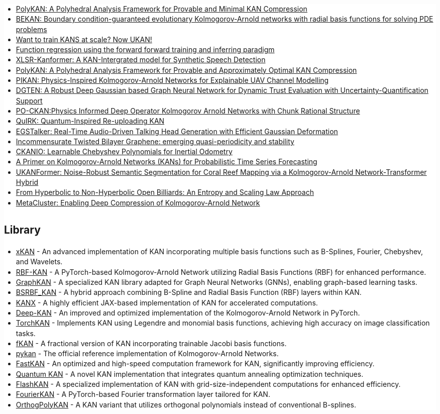 - [PolyKAN: A Polyhedral Analysis Framework for Provable and Minimal KAN Compression](https://arxiv.org/abs/2510.04205)
- [BEKAN: Boundary condition-guaranteed evolutionary Kolmogorov-Arnold networks with radial basis functions for solving PDE problems](https://arxiv.org/abs/2510.03576)
- [Want to train KANS at scale? Now UKAN!](https://arxiv.org/abs/2408.11200)
- [Function regression using the forward forward training and inferring paradigm](https://arxiv.org/abs/2510.06762)
- [XLSR-Kanformer: A KAN-Intergrated model for Synthetic Speech Detection](https://arxiv.org/abs/2510.06706)
- [PolyKAN: A Polyhedral Analysis Framework for Provable and Approximately Optimal KAN Compression](https://arxiv.org/abs/2510.04205)
- [PIKAN: Physics-Inspired Kolmogorov-Arnold Networks for Explainable UAV Channel Modelling](https://arxiv.org/abs/2510.06355)
- [DGTEN: A Robust Deep Gaussian based Graph Neural Network for Dynamic Trust Evaluation with Uncertainty-Quantification Support](https://arxiv.org/abs/2510.07620)
- [PO-CKAN:Physics Informed Deep Operator Kolmogorov Arnold Networks with Chunk Rational Structure](https://arxiv.org/abs/2510.08795)
- [QuIRK: Quantum-Inspired Re-uploading KAN](https://arxiv.org/abs/2510.08650)
- [EGSTalker: Real-Time Audio-Driven Talking Head Generation with Efficient Gaussian Deformation](https://arxiv.org/abs/2510.08587)
- [Incommensurate Twisted Bilayer Graphene: emerging quasi-periodicity and stability](https://arxiv.org/abs/2510.12918)
- [CKANIO: Learnable Chebyshev Polynomials for Inertial Odometry](https://arxiv.org/abs/2507.16865)
- [A Primer on Kolmogorov-Arnold Networks (KANs) for Probabilistic Time Series Forecasting](https://arxiv.org/abs/2510.16940)
- [UKANFormer: Noise-Robust Semantic Segmentation for Coral Reef Mapping via a Kolmogorov-Arnold Network-Transformer Hybrid](https://arxiv.org/abs/2510.16730)
- [From Hyperbolic to Non-Hyperbolic Open Billiards: An Entropy and Scaling Law Approach](https://arxiv.org/abs/2510.18580)
- [MetaCluster: Enabling Deep Compression of Kolmogorov-Arnold Network](https://arxiv.org/abs/2510.19105)


## Library
- [xKAN](https://github.com/mlsquare/xKAN) - An advanced implementation of KAN incorporating multiple basis functions such as B-Splines, Fourier, Chebyshev, and Wavelets.
- [RBF-KAN](https://github.com/Sid2690/RBF-KAN) - A PyTorch-based Kolmogorov-Arnold Network utilizing Radial Basis Functions (RBF) for enhanced performance.
- [GraphKAN](https://github.com/WillHua127/GraphKAN-Graph-Kolmogorov-Arnold-Networks) - A specialized KAN library adapted for Graph Neural Networks (GNNs), enabling graph-based learning tasks.
- [BSRBF_KAN](https://github.com/hoangthangta/BSRBF_KAN) - A hybrid approach combining B-Spline and Radial Basis Function (RBF) layers within KAN.
- [KANX](https://github.com/stergiosba/kanx) - A highly efficient JAX-based implementation of KAN for accelerated computations.
- [Deep-KAN](https://github.com/Sid2690/Deep-KAN) - An improved and optimized implementation of the Kolmogorov-Arnold Network in PyTorch.
- [TorchKAN](https://github.com/1ssb/torchkan) - Implements KAN using Legendre and monomial basis functions, achieving high accuracy on image classification tasks.
- [fKAN](https://github.com/alirezaafzalaghaei/fKAN) - A fractional version of KAN incorporating trainable Jacobi basis functions.
- [pykan](https://github.com/KindXiaoming/pykan) - The official reference implementation of Kolmogorov-Arnold Networks.
- [FastKAN](https://github.com/ZiyaoLi/fast-kan) - An optimized and high-speed computation framework for KAN, significantly improving efficiency.
- [Quantum KAN](https://github.com/wtroy2/Quantum-KAN) - A novel KAN implementation that integrates quantum annealing optimization techniques.
- [FlashKAN](https://github.com/dinesh110598/FlashKAN) - A specialized implementation of KAN with grid-size-independent computations for enhanced efficiency.
- [FourierKAN](https://github.com/GistNoesis/FourierKAN/) - A PyTorch-based Fourier transformation layer tailored for KAN.
- [OrthogPolyKAN](https://github.com/Boris-73-TA/OrthogPolyKANs) - A KAN variant that utilizes orthogonal polynomials instead of conventional B-splines.
